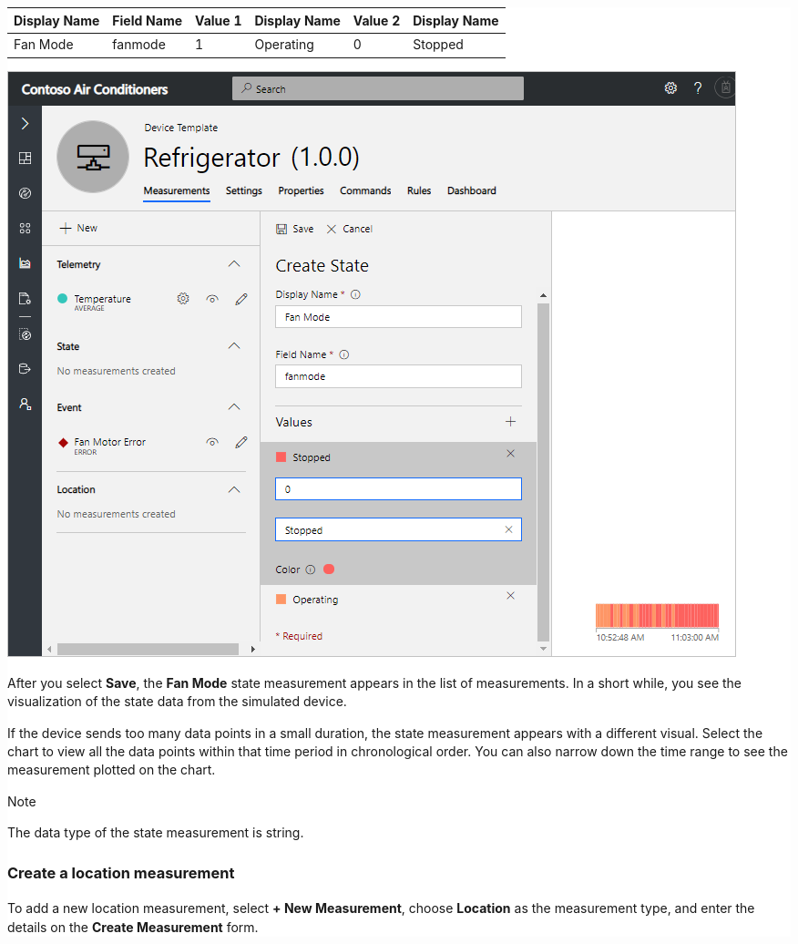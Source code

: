 | Display Name | Field Name    |  Value 1   | Display Name | Value 2    |Display Name  |
| -------------| ------------- |----------- | -------------| -----------| -------------|
| Fan Mode     | fanmode       |  1         | Operating    |     0      | Stopped      |

!["Edit State" form with details for fan mode](./media/howto-set-up-template/statemeasurementsform.png)

After you select **Save**, the **Fan Mode** state measurement appears in the list of measurements. In a short while, you see the visualization of the state data from the simulated device.

If the device sends too many data points in a small duration, the state measurement appears with a different visual. Select the chart to view all the data points within that time period in chronological order. You can also narrow down the time range to see the measurement plotted on the chart.

> [!NOTE]
> The data type of the state measurement is string.

### Create a location measurement

To add a new location measurement, select **+ New Measurement**, choose **Location** as the measurement type, and enter the details on the **Create Measurement** form.
